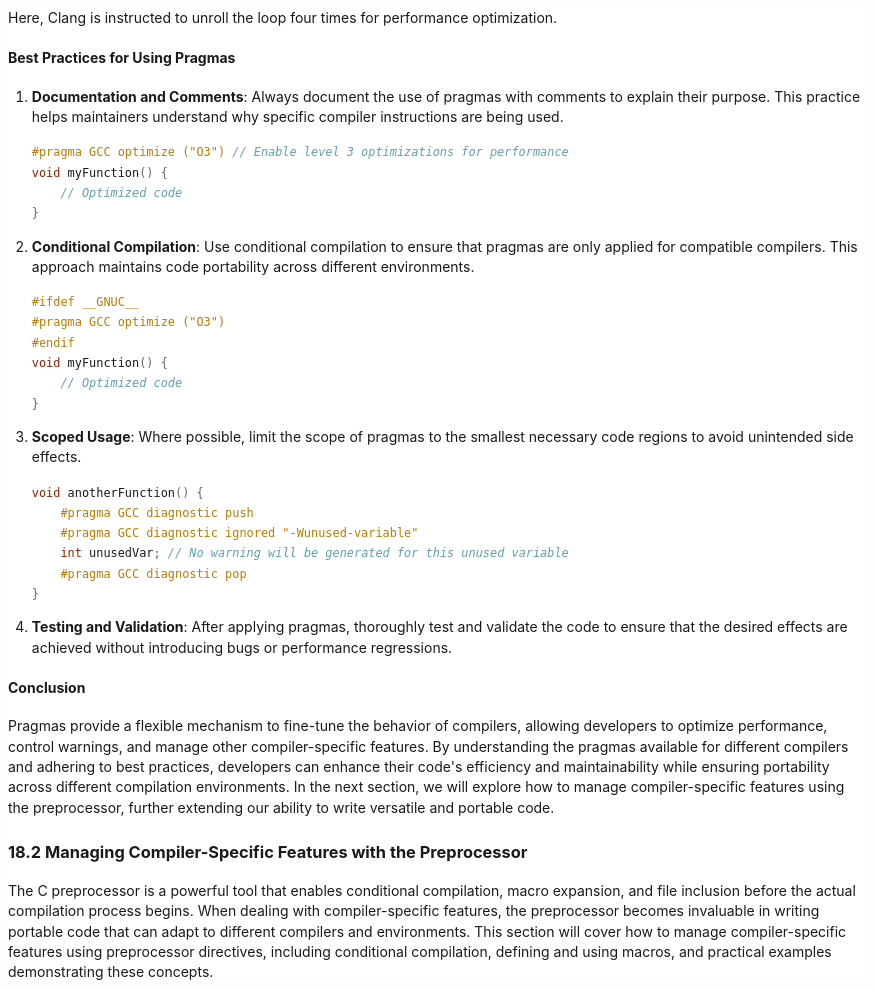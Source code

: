    Here, Clang is instructed to unroll the loop four times for performance optimization.

#### Best Practices for Using Pragmas

1. **Documentation and Comments**: Always document the use of pragmas with comments to explain their purpose. This practice helps maintainers understand why specific compiler instructions are being used.
   ```c
   #pragma GCC optimize ("O3") // Enable level 3 optimizations for performance
   void myFunction() {
       // Optimized code
   }
   ```

2. **Conditional Compilation**: Use conditional compilation to ensure that pragmas are only applied for compatible compilers. This approach maintains code portability across different environments.
   ```c
   #ifdef __GNUC__
   #pragma GCC optimize ("O3")
   #endif
   void myFunction() {
       // Optimized code
   }
   ```

3. **Scoped Usage**: Where possible, limit the scope of pragmas to the smallest necessary code regions to avoid unintended side effects.
   ```c
   void anotherFunction() {
       #pragma GCC diagnostic push
       #pragma GCC diagnostic ignored "-Wunused-variable"
       int unusedVar; // No warning will be generated for this unused variable
       #pragma GCC diagnostic pop
   }
   ```

4. **Testing and Validation**: After applying pragmas, thoroughly test and validate the code to ensure that the desired effects are achieved without introducing bugs or performance regressions.

#### Conclusion

Pragmas provide a flexible mechanism to fine-tune the behavior of compilers, allowing developers to optimize performance, control warnings, and manage other compiler-specific features. By understanding the pragmas available for different compilers and adhering to best practices, developers can enhance their code's efficiency and maintainability while ensuring portability across different compilation environments. In the next section, we will explore how to manage compiler-specific features using the preprocessor, further extending our ability to write versatile and portable code.

### 18.2 Managing Compiler-Specific Features with the Preprocessor

The C preprocessor is a powerful tool that enables conditional compilation, macro expansion, and file inclusion before the actual compilation process begins. When dealing with compiler-specific features, the preprocessor becomes invaluable in writing portable code that can adapt to different compilers and environments. This section will cover how to manage compiler-specific features using preprocessor directives, including conditional compilation, defining and using macros, and practical examples demonstrating these concepts.
